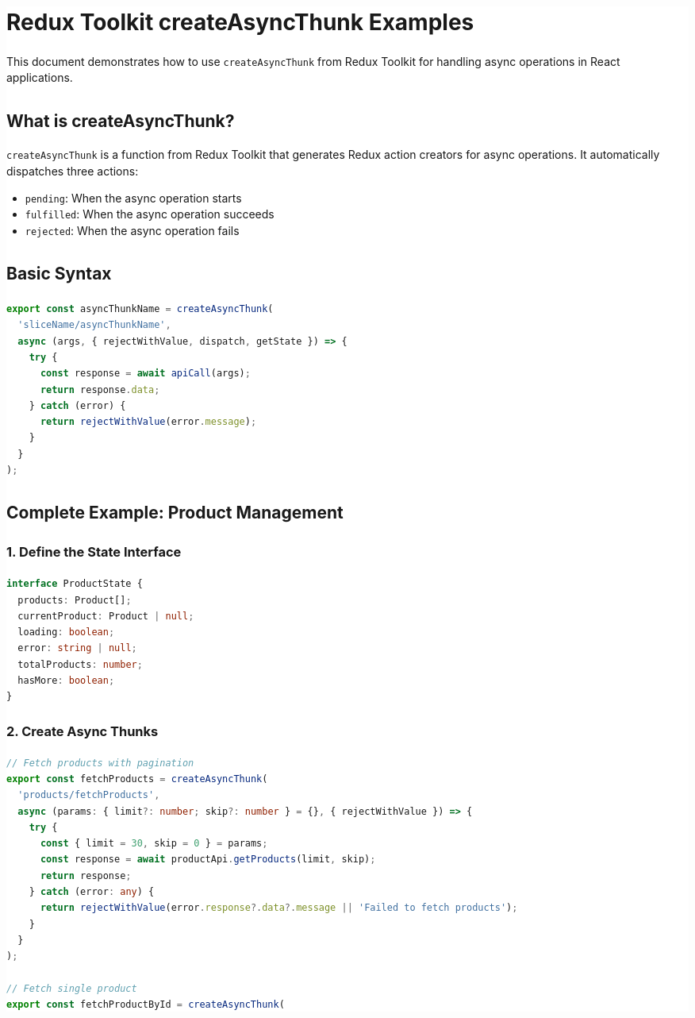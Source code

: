 # Redux Toolkit createAsyncThunk Examples

This document demonstrates how to use `createAsyncThunk` from Redux Toolkit for handling async operations in React applications.

## What is createAsyncThunk?

`createAsyncThunk` is a function from Redux Toolkit that generates Redux action creators for async operations. It automatically dispatches three actions:
- `pending`: When the async operation starts
- `fulfilled`: When the async operation succeeds
- `rejected`: When the async operation fails

## Basic Syntax

```typescript
export const asyncThunkName = createAsyncThunk(
  'sliceName/asyncThunkName',
  async (args, { rejectWithValue, dispatch, getState }) => {
    try {
      const response = await apiCall(args);
      return response.data;
    } catch (error) {
      return rejectWithValue(error.message);
    }
  }
);
```

## Complete Example: Product Management

### 1. Define the State Interface

```typescript
interface ProductState {
  products: Product[];
  currentProduct: Product | null;
  loading: boolean;
  error: string | null;
  totalProducts: number;
  hasMore: boolean;
}
```

### 2. Create Async Thunks

```typescript
// Fetch products with pagination
export const fetchProducts = createAsyncThunk(
  'products/fetchProducts',
  async (params: { limit?: number; skip?: number } = {}, { rejectWithValue }) => {
    try {
      const { limit = 30, skip = 0 } = params;
      const response = await productApi.getProducts(limit, skip);
      return response;
    } catch (error: any) {
      return rejectWithValue(error.response?.data?.message || 'Failed to fetch products');
    }
  }
);

// Fetch single product
export const fetchProductById = createAsyncThunk(
```
